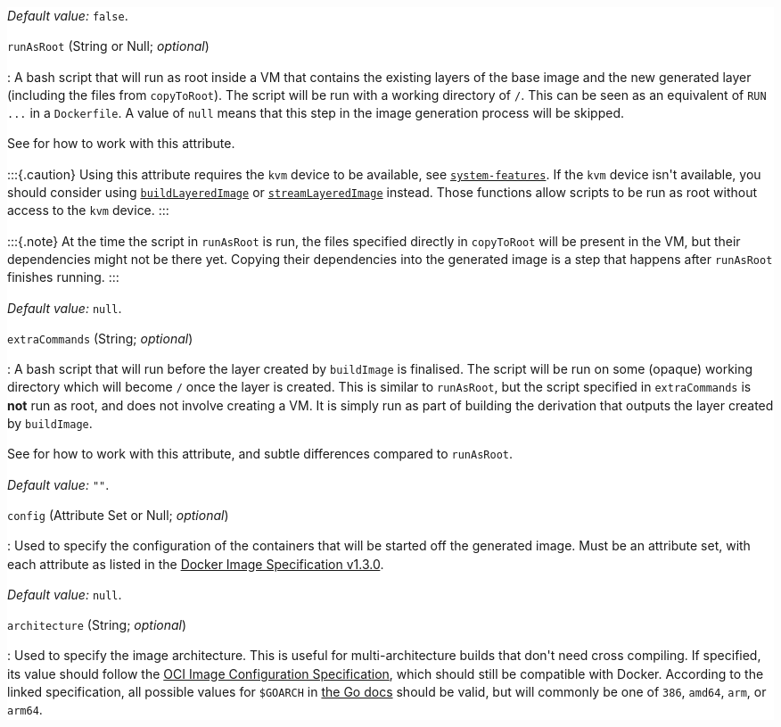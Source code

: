   _Default value:_ `false`.

`runAsRoot` (String or Null; _optional_)

: A bash script that will run as root inside a VM that contains the existing layers of the base image and the new generated layer (including the files from `copyToRoot`).
  The script will be run with a working directory of `/`.
  This can be seen as an equivalent of `RUN ...` in a `Dockerfile`.
  A value of `null` means that this step in the image generation process will be skipped.

  See [](#ex-dockerTools-buildImage-runAsRoot) for how to work with this attribute.

  :::{.caution}
  Using this attribute requires the `kvm` device to be available, see [`system-features`](https://nixos.org/manual/nix/stable/command-ref/conf-file.html#conf-system-features).
  If the `kvm` device isn't available, you should consider using [`buildLayeredImage`](#ssec-pkgs-dockerTools-buildLayeredImage) or [`streamLayeredImage`](#ssec-pkgs-dockerTools-streamLayeredImage) instead.
  Those functions allow scripts to be run as root without access to the `kvm` device.
  :::

  :::{.note}
  At the time the script in `runAsRoot` is run, the files specified directly in `copyToRoot` will be present in the VM, but their dependencies might not be there yet.
  Copying their dependencies into the generated image is a step that happens after `runAsRoot` finishes running.
  :::

  _Default value:_ `null`.

`extraCommands` (String; _optional_)

: A bash script that will run before the layer created by `buildImage` is finalised.
  The script will be run on some (opaque) working directory which will become `/` once the layer is created.
  This is similar to `runAsRoot`, but the script specified in `extraCommands` is **not** run as root, and does not involve creating a VM.
  It is simply run as part of building the derivation that outputs the layer created by `buildImage`.

  See [](#ex-dockerTools-buildImage-extraCommands) for how to work with this attribute, and subtle differences compared to `runAsRoot`.

  _Default value:_ `""`.

`config` (Attribute Set or Null; _optional_)

: Used to specify the configuration of the containers that will be started off the generated image.
  Must be an attribute set, with each attribute as listed in the [Docker Image Specification v1.3.0](https://github.com/moby/moby/blob/46f7ab808b9504d735d600e259ca0723f76fb164/image/spec/spec.md#image-json-field-descriptions).

  _Default value:_ `null`.

`architecture` (String; _optional_)

: Used to specify the image architecture.
  This is useful for multi-architecture builds that don't need cross compiling.
  If specified, its value should follow the [OCI Image Configuration Specification](https://github.com/opencontainers/image-spec/blob/main/config.md#properties), which should still be compatible with Docker.
  According to the linked specification, all possible values for `$GOARCH` in [the Go docs](https://go.dev/doc/install/source#environment) should be valid, but will commonly be one of `386`, `amd64`, `arm`, or `arm64`.
